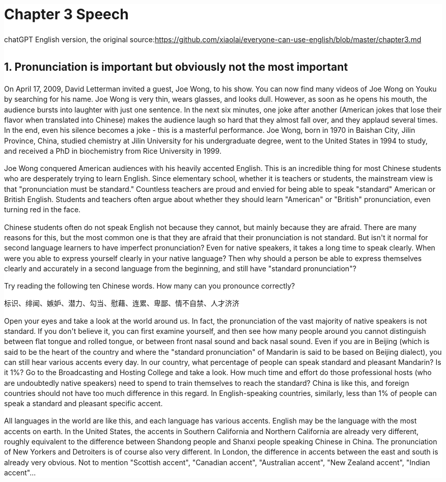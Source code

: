 # Chapter 3 Speech

chatGPT English version, the original source:https://github.com/xiaolai/everyone-can-use-english/blob/master/chapter3.md

## 1. Pronunciation is important but obviously not the most important
On April 17, 2009, David Letterman invited a guest, Joe Wong, to his show. You can now find many videos of Joe Wong on Youku by searching for his name. Joe Wong is very thin, wears glasses, and looks dull. However, as soon as he opens his mouth, the audience bursts into laughter with just one sentence. In the next six minutes, one joke after another (American jokes that lose their flavor when translated into Chinese) makes the audience laugh so hard that they almost fall over, and they applaud several times. In the end, even his silence becomes a joke - this is a masterful performance. Joe Wong, born in 1970 in Baishan City, Jilin Province, China, studied chemistry at Jilin University for his undergraduate degree, went to the United States in 1994 to study, and received a PhD in biochemistry from Rice University in 1999.

Joe Wong conquered American audiences with his heavily accented English. This is an incredible thing for most Chinese students who are desperately trying to learn English. Since elementary school, whether it is teachers or students, the mainstream view is that "pronunciation must be standard." Countless teachers are proud and envied for being able to speak "standard" American or British English. Students and teachers often argue about whether they should learn "American" or "British" pronunciation, even turning red in the face.

Chinese students often do not speak English not because they cannot, but mainly because they are afraid. There are many reasons for this, but the most common one is that they are afraid that their pronunciation is not standard. But isn't it normal for second language learners to have imperfect pronunciation? Even for native speakers, it takes a long time to speak clearly. When were you able to express yourself clearly in your native language? Then why should a person be able to express themselves clearly and accurately in a second language from the beginning, and still have "standard pronunciation"?

Try reading the following ten Chinese words. How many can you pronounce correctly?

标识、绯闻、嫉妒、潜力、勾当、慰藉、连累、卑鄙、情不自禁、人才济济

Open your eyes and take a look at the world around us. In fact, the pronunciation of the vast majority of native speakers is not standard. If you don't believe it, you can first examine yourself, and then see how many people around you cannot distinguish between flat tongue and rolled tongue, or between front nasal sound and back nasal sound. Even if you are in Beijing (which is said to be the heart of the country and where the "standard pronunciation" of Mandarin is said to be based on Beijing dialect), you can still hear various accents every day. In our country, what percentage of people can speak standard and pleasant Mandarin? Is it 1%? Go to the Broadcasting and Hosting College and take a look. How much time and effort do those professional hosts (who are undoubtedly native speakers) need to spend to train themselves to reach the standard? China is like this, and foreign countries should not have too much difference in this regard. In English-speaking countries, similarly, less than 1% of people can speak a standard and pleasant specific accent.

All languages ​​in the world are like this, and each language has various accents. English may be the language with the most accents on earth. In the United States, the accents in Southern California and Northern California are already very different, roughly equivalent to the difference between Shandong people and Shanxi people speaking Chinese in China. The pronunciation of New Yorkers and Detroiters is of course also very different. In London, the difference in accents between the east and south is already very obvious. Not to mention "Scottish accent", "Canadian accent", "Australian accent", "New Zealand accent", "Indian accent"...
